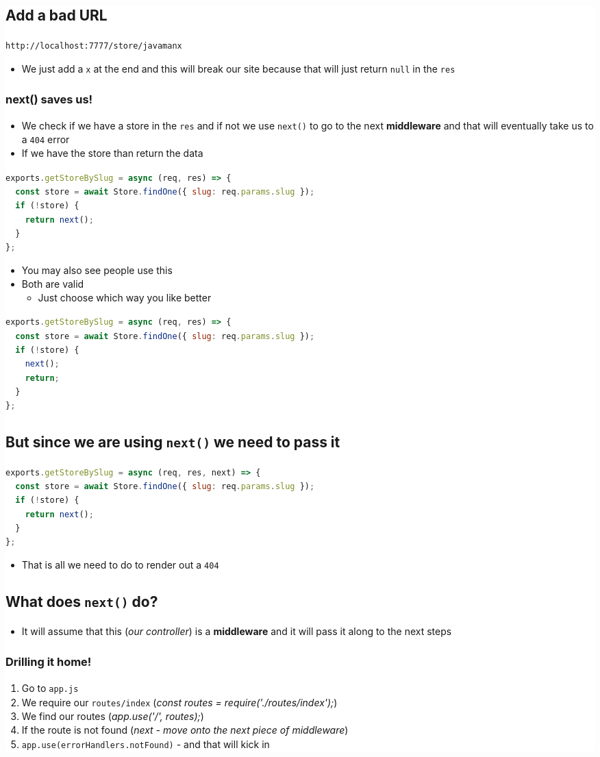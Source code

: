 ## Add a bad URL
`http://localhost:7777/store/javamanx`

* We just add a `x` at the end and this will break our site because that will just return `null` in the `res`

### next() saves us!
* We check if we have a store in the `res` and if not we use `next()` to go to the next **middleware** and that will eventually take us to a `404` error
* If we have the store than return the data

```js
exports.getStoreBySlug = async (req, res) => {
  const store = await Store.findOne({ slug: req.params.slug });
  if (!store) {
    return next();
  }
};
```

* You may also see people use this
* Both are valid
  - Just choose which way you like better

```js
exports.getStoreBySlug = async (req, res) => {
  const store = await Store.findOne({ slug: req.params.slug });
  if (!store) {
    next();
    return;
  }
};
```

## But since we are using `next()` we need to pass it
```js
exports.getStoreBySlug = async (req, res, next) => {
  const store = await Store.findOne({ slug: req.params.slug });
  if (!store) {
    return next();
  }
};
```

* That is all we need to do to render out a `404`

## What does `next()` do?
* It will assume that this (_our controller_) is a **middleware** and it will pass it along to the next steps

### Drilling it home!
1. Go to `app.js`
2. We require our `routes/index` (_const routes = require('./routes/index');_)
3. We find our routes (_app.use('/', routes);_)
4. If the route is not found (_next - move onto the next piece of middleware_)
5. `app.use(errorHandlers.notFound)` - and that will kick in
